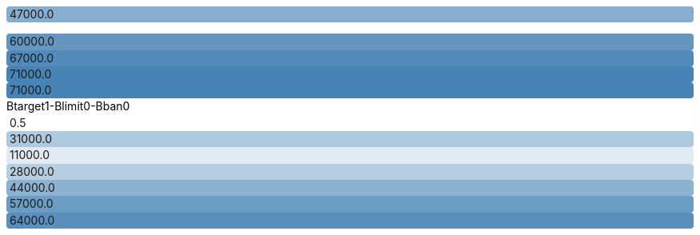 <span
style="display: block; padding: 0 4px; border-radius: 4px; background-color: #86adce">47000.0</span>
</td>
<td style="text-align:right;">
<span
style="display: block; padding: 0 4px; border-radius: 4px; background-color: #6496c0">60000.0</span>
</td>
<td style="text-align:right;">
<span
style="display: block; padding: 0 4px; border-radius: 4px; background-color: #528ab9">67000.0</span>
</td>
<td style="text-align:right;">
<span
style="display: block; padding: 0 4px; border-radius: 4px; background-color: #4883b5">71000.0</span>
</td>
<td style="text-align:right;">
<span
style="display: block; padding: 0 4px; border-radius: 4px; background-color: #4883b5">71000.0</span>
</td>
</tr>
<tr>
<td style="text-align:right;">
<span style="color: black">Btarget1-Blimit0-Bban0</span>
</td>
<td style="text-align:right;">
<span
style="display: block; padding: 0 4px; border-radius: 4px; background-color: #ffffff">0.5</span>
</td>
<td style="text-align:right;">
<span
style="display: block; padding: 0 4px; border-radius: 4px; background-color: #afc9de">31000.0</span>
</td>
<td style="text-align:right;">
<span
style="display: block; padding: 0 4px; border-radius: 4px; background-color: #e2ebf3">11000.0</span>
</td>
<td style="text-align:right;">
<span
style="display: block; padding: 0 4px; border-radius: 4px; background-color: #b7cee1">28000.0</span>
</td>
<td style="text-align:right;">
<span
style="display: block; padding: 0 4px; border-radius: 4px; background-color: #8db2d1">44000.0</span>
</td>
<td style="text-align:right;">
<span
style="display: block; padding: 0 4px; border-radius: 4px; background-color: #6c9cc3">57000.0</span>
</td>
<td style="text-align:right;">
<span
style="display: block; padding: 0 4px; border-radius: 4px; background-color: #5a8fbc">64000.0</span>
</td>
<td style="text-align:right;">